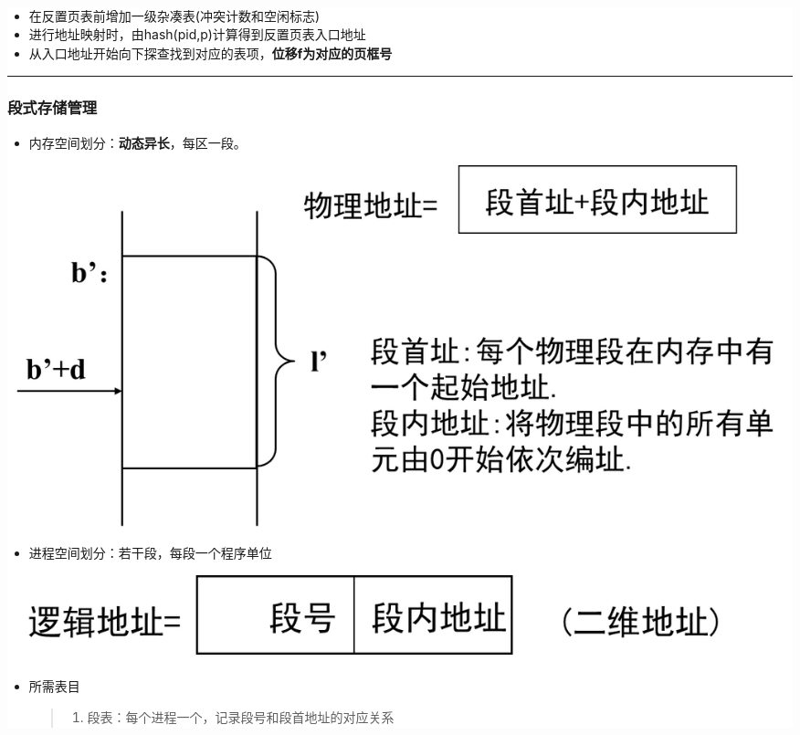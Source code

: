 - 在反置页表前增加一级杂凑表(冲突计数和空闲标志)
- 进行地址映射时，由hash(pid,p)计算得到反置页表入口地址
- 从入口地址开始向下探查找到对应的表项，**位移f为对应的页框号**

---

### 段式存储管理

- 内存空间划分：**动态异长**，每区一段。

![image-20250416093924443](assets/image-20250416093924443.png)



- 进程空间划分：若干段，每段一个程序单位

![image-20250416093952108](assets/image-20250416093952108.png)

- 所需表目

  > 1. 段表：每个进程一个，记录段号和段首地址的对应关系
  >
